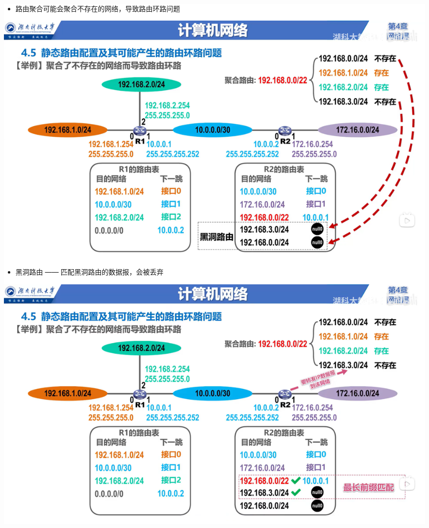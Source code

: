 * 路由聚合可能会聚合不存在的网络，导致路由环路问题

![image-20250613234007814](imgs\image-20250613234007814.png)

* 黑洞路由 —— 匹配黑洞路由的数据报，会被丢弃

![image-20250613234155079](imgs\image-20250613234155079.png)
